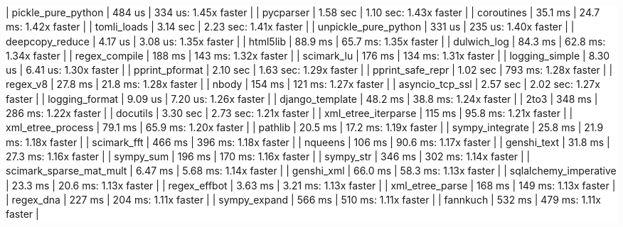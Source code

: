 | pickle_pure_python       | 484 us                                                 | 334 us: 1.45x faster                                                   |
| pycparser                | 1.58 sec                                               | 1.10 sec: 1.43x faster                                                 |
| coroutines               | 35.1 ms                                                | 24.7 ms: 1.42x faster                                                  |
| tomli_loads              | 3.14 sec                                               | 2.23 sec: 1.41x faster                                                 |
| unpickle_pure_python     | 331 us                                                 | 235 us: 1.40x faster                                                   |
| deepcopy_reduce          | 4.17 us                                                | 3.08 us: 1.35x faster                                                  |
| html5lib                 | 88.9 ms                                                | 65.7 ms: 1.35x faster                                                  |
| dulwich_log              | 84.3 ms                                                | 62.8 ms: 1.34x faster                                                  |
| regex_compile            | 188 ms                                                 | 143 ms: 1.32x faster                                                   |
| scimark_lu               | 176 ms                                                 | 134 ms: 1.31x faster                                                   |
| logging_simple           | 8.30 us                                                | 6.41 us: 1.30x faster                                                  |
| pprint_pformat           | 2.10 sec                                               | 1.63 sec: 1.29x faster                                                 |
| pprint_safe_repr         | 1.02 sec                                               | 793 ms: 1.28x faster                                                   |
| regex_v8                 | 27.8 ms                                                | 21.8 ms: 1.28x faster                                                  |
| nbody                    | 154 ms                                                 | 121 ms: 1.27x faster                                                   |
| asyncio_tcp_ssl          | 2.57 sec                                               | 2.02 sec: 1.27x faster                                                 |
| logging_format           | 9.09 us                                                | 7.20 us: 1.26x faster                                                  |
| django_template          | 48.2 ms                                                | 38.8 ms: 1.24x faster                                                  |
| 2to3                     | 348 ms                                                 | 286 ms: 1.22x faster                                                   |
| docutils                 | 3.30 sec                                               | 2.73 sec: 1.21x faster                                                 |
| xml_etree_iterparse      | 115 ms                                                 | 95.8 ms: 1.21x faster                                                  |
| xml_etree_process        | 79.1 ms                                                | 65.9 ms: 1.20x faster                                                  |
| pathlib                  | 20.5 ms                                                | 17.2 ms: 1.19x faster                                                  |
| sympy_integrate          | 25.8 ms                                                | 21.9 ms: 1.18x faster                                                  |
| scimark_fft              | 466 ms                                                 | 396 ms: 1.18x faster                                                   |
| nqueens                  | 106 ms                                                 | 90.6 ms: 1.17x faster                                                  |
| genshi_text              | 31.8 ms                                                | 27.3 ms: 1.16x faster                                                  |
| sympy_sum                | 196 ms                                                 | 170 ms: 1.16x faster                                                   |
| sympy_str                | 346 ms                                                 | 302 ms: 1.14x faster                                                   |
| scimark_sparse_mat_mult  | 6.47 ms                                                | 5.68 ms: 1.14x faster                                                  |
| genshi_xml               | 66.0 ms                                                | 58.3 ms: 1.13x faster                                                  |
| sqlalchemy_imperative    | 23.3 ms                                                | 20.6 ms: 1.13x faster                                                  |
| regex_effbot             | 3.63 ms                                                | 3.21 ms: 1.13x faster                                                  |
| xml_etree_parse          | 168 ms                                                 | 149 ms: 1.13x faster                                                   |
| regex_dna                | 227 ms                                                 | 204 ms: 1.11x faster                                                   |
| sympy_expand             | 566 ms                                                 | 510 ms: 1.11x faster                                                   |
| fannkuch                 | 532 ms                                                 | 479 ms: 1.11x faster                                                   |